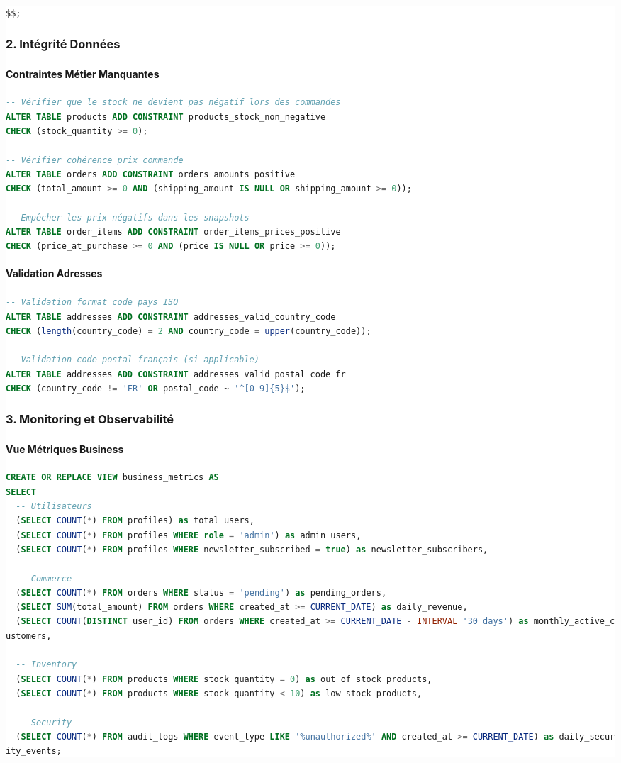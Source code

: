 ```sql
$$;
```

### 2. Intégrité Données

#### Contraintes Métier Manquantes
```sql
-- Vérifier que le stock ne devient pas négatif lors des commandes
ALTER TABLE products ADD CONSTRAINT products_stock_non_negative 
CHECK (stock_quantity >= 0);

-- Vérifier cohérence prix commande
ALTER TABLE orders ADD CONSTRAINT orders_amounts_positive 
CHECK (total_amount >= 0 AND (shipping_amount IS NULL OR shipping_amount >= 0));

-- Empêcher les prix négatifs dans les snapshots
ALTER TABLE order_items ADD CONSTRAINT order_items_prices_positive 
CHECK (price_at_purchase >= 0 AND (price IS NULL OR price >= 0));
```

#### Validation Adresses
```sql
-- Validation format code pays ISO
ALTER TABLE addresses ADD CONSTRAINT addresses_valid_country_code 
CHECK (length(country_code) = 2 AND country_code = upper(country_code));

-- Validation code postal français (si applicable)
ALTER TABLE addresses ADD CONSTRAINT addresses_valid_postal_code_fr 
CHECK (country_code != 'FR' OR postal_code ~ '^[0-9]{5}$');
```

### 3. Monitoring et Observabilité

#### Vue Métriques Business
```sql
CREATE OR REPLACE VIEW business_metrics AS
SELECT 
  -- Utilisateurs
  (SELECT COUNT(*) FROM profiles) as total_users,
  (SELECT COUNT(*) FROM profiles WHERE role = 'admin') as admin_users,
  (SELECT COUNT(*) FROM profiles WHERE newsletter_subscribed = true) as newsletter_subscribers,
  
  -- Commerce
  (SELECT COUNT(*) FROM orders WHERE status = 'pending') as pending_orders,
  (SELECT SUM(total_amount) FROM orders WHERE created_at >= CURRENT_DATE) as daily_revenue,
  (SELECT COUNT(DISTINCT user_id) FROM orders WHERE created_at >= CURRENT_DATE - INTERVAL '30 days') as monthly_active_customers,
  
  -- Inventory
  (SELECT COUNT(*) FROM products WHERE stock_quantity = 0) as out_of_stock_products,
  (SELECT COUNT(*) FROM products WHERE stock_quantity < 10) as low_stock_products,
  
  -- Security
  (SELECT COUNT(*) FROM audit_logs WHERE event_type LIKE '%unauthorized%' AND created_at >= CURRENT_DATE) as daily_security_events;
```
